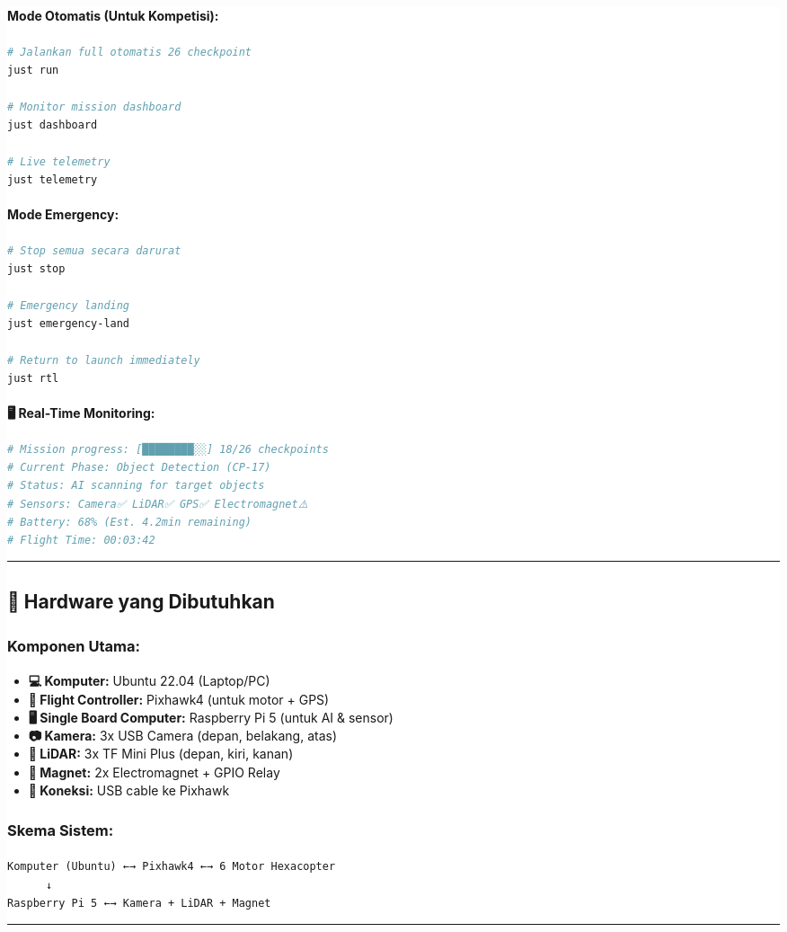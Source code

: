 #### **Mode Otomatis (Untuk Kompetisi):**
```bash
# Jalankan full otomatis 26 checkpoint
just run

# Monitor mission dashboard
just dashboard

# Live telemetry
just telemetry
```

#### **Mode Emergency:**
```bash
# Stop semua secara darurat
just stop

# Emergency landing
just emergency-land

# Return to launch immediately
just rtl
```

#### **🖥️ Real-Time Monitoring:**
```bash
# Mission progress: [████████░░] 18/26 checkpoints
# Current Phase: Object Detection (CP-17)
# Status: AI scanning for target objects
# Sensors: Camera✅ LiDAR✅ GPS✅ Electromagnet⚠️
# Battery: 68% (Est. 4.2min remaining)
# Flight Time: 00:03:42
```

---

## 🔧 **Hardware yang Dibutuhkan**

### **Komponen Utama:**
- **💻 Komputer:** Ubuntu 22.04 (Laptop/PC)
- **🚁 Flight Controller:** Pixhawk4 (untuk motor + GPS)
- **🖥️ Single Board Computer:** Raspberry Pi 5 (untuk AI & sensor)
- **📷 Kamera:** 3x USB Camera (depan, belakang, atas)
- **📡 LiDAR:** 3x TF Mini Plus (depan, kiri, kanan)
- **🧲 Magnet:** 2x Electromagnet + GPIO Relay
- **🔌 Koneksi:** USB cable ke Pixhawk

### **Skema Sistem:**
```
Komputer (Ubuntu) ←→ Pixhawk4 ←→ 6 Motor Hexacopter
      ↓
Raspberry Pi 5 ←→ Kamera + LiDAR + Magnet
```

---